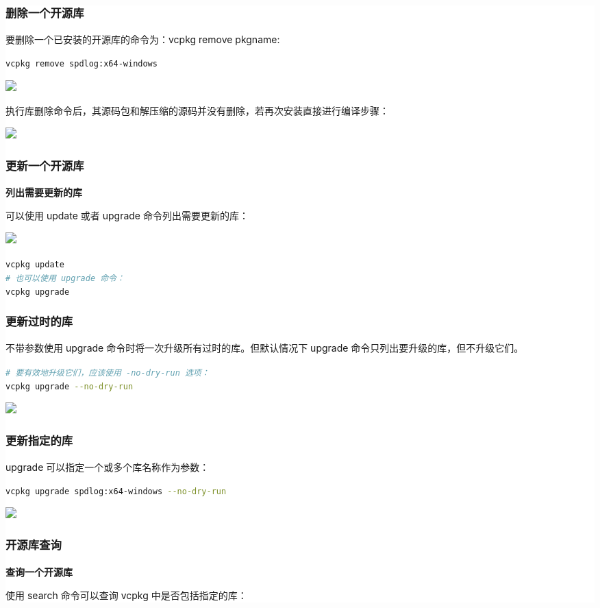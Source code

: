 ### 删除一个开源库

要删除一个已安装的开源库的命令为：vcpkg remove pkgname:

```bash
vcpkg remove spdlog:x64-windows
```

![](https://img-blog.csdnimg.cn/img_convert/7a026afe75e06ddf74d5eeb69fff6539.png)

执行库删除命令后，其源码包和解压缩的源码并没有删除，若再次安装直接进行编译步骤：

![](https://img-blog.csdnimg.cn/img_convert/95ebdbbaeb84181f36894312f252482e.png)

### 更新一个开源库

**列出需要更新的库**

可以使用 update 或者 upgrade 命令列出需要更新的库：

![](https://img-blog.csdnimg.cn/img_convert/10c52576db16f4eca8d60fdcc2559bcd.png)

```bash
vcpkg update
# 也可以使用 upgrade 命令：
vcpkg upgrade
```

### 更新过时的库

不带参数使用 upgrade 命令时将一次升级所有过时的库。但默认情况下 upgrade 命令只列出要升级的库，但不升级它们。

```bash
# 要有效地升级它们，应该使用 -no-dry-run 选项：
vcpkg upgrade --no-dry-run 

```

![](https://img-blog.csdnimg.cn/img_convert/141bc04d9a5993f7c1e29a4a4e67579c.png)

### 更新指定的库

upgrade 可以指定一个或多个库名称作为参数：

```bash
vcpkg upgrade spdlog:x64-windows --no-dry-run 

```

![](https://img-blog.csdnimg.cn/img_convert/785f58851aa4e763295e8b132efd32bd.png)

### 开源库查询

**查询一个开源库**

使用 search 命令可以查询 vcpkg 中是否包括指定的库：
